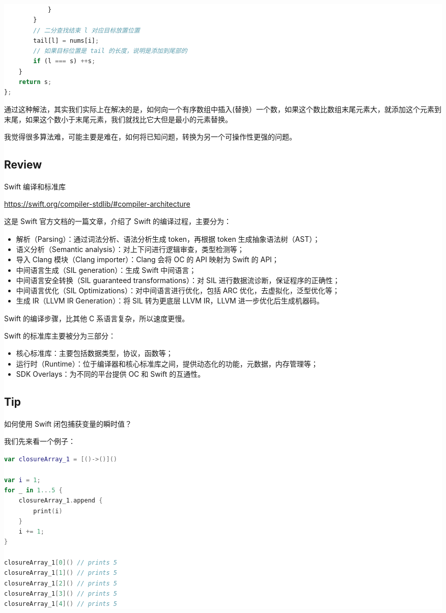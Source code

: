 ```javascript
            }
        }
        // 二分查找结束 l 对应目标放置位置
        tail[l] = nums[i];
        // 如果目标位置是 tail 的长度，说明是添加到尾部的
        if (l === s) ++s;
    }
    return s;
};
```

通过这种解法，其实我们实际上在解决的是，如何向一个有序数组中插入(替换）一个数，如果这个数比数组末尾元素大，就添加这个元素到末尾，如果这个数小于末尾元素，我们就找比它大但是最小的元素替换。

我觉得很多算法难，可能主要是难在，如何将已知问题，转换为另一个可操作性更强的问题。

## Review

Swift 编译和标准库

<https://swift.org/compiler-stdlib/#compiler-architecture>

这是 Swift 官方文档的一篇文章，介绍了 Swift 的编译过程，主要分为：

- 解析（Parsing）：通过词法分析、语法分析生成 token，再根据 token 生成抽象语法树（AST）；
- 语义分析（Semantic analysis）：对上下问进行逻辑审查，类型检测等；
- 导入 Clang 模块（Clang importer）：Clang 会将 OC 的 API 映射为 Swift 的 API；
- 中间语言生成（SIL generation）：生成 Swift 中间语言；
- 中间语言安全转换（SIL guaranteed transformations）：对 SIL 进行数据流诊断，保证程序的正确性；
- 中间语言优化（SIL Optimizations）：对中间语言进行优化，包括 ARC 优化，去虚拟化，泛型优化等；
- 生成 IR（LLVM IR Generation）：将 SIL 转为更底层 LLVM IR，LLVM 进一步优化后生成机器码。

Swift 的编译步骤，比其他 C 系语言复杂，所以速度更慢。

Swift 的标准库主要被分为三部分：

- 核心标准库：主要包括数据类型，协议，函数等；
- 运行时（Runtime）：位于编译器和核心标准库之间，提供动态化的功能，元数据，内存管理等；
- SDK Overlays：为不同的平台提供 OC 和 Swift 的互通性。

## Tip

如何使用 Swift 闭包捕获变量的瞬时值？

我们先来看一个例子：

```swift
var closureArray_1 = [()->()]()

var i = 1;
for _ in 1...5 {
    closureArray_1.append {
        print(i)
    }
    i += 1;
}

closureArray_1[0]() // prints 5
closureArray_1[1]() // prints 5
closureArray_1[2]() // prints 5
closureArray_1[3]() // prints 5
closureArray_1[4]() // prints 5
```
